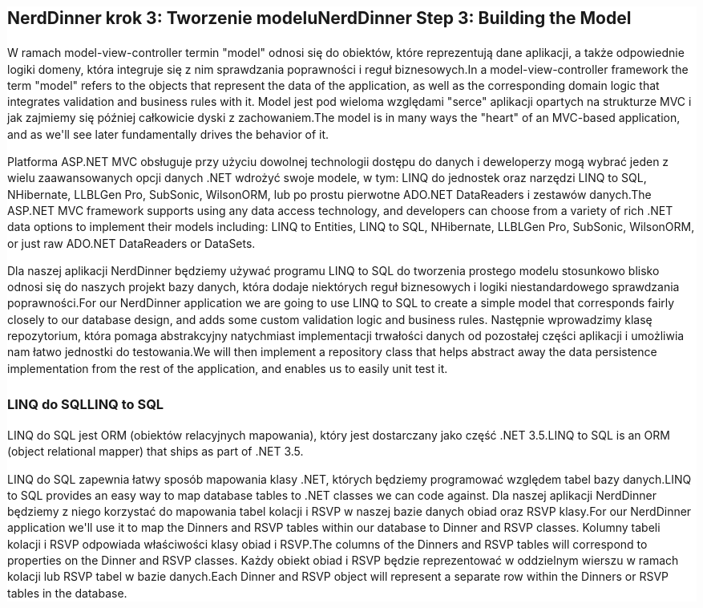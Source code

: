 
## <a name="nerddinner-step-3-building-the-model"></a><span data-ttu-id="8ee1f-109">NerdDinner krok 3: Tworzenie modelu</span><span class="sxs-lookup"><span data-stu-id="8ee1f-109">NerdDinner Step 3: Building the Model</span></span>

<span data-ttu-id="8ee1f-110">W ramach model-view-controller termin "model" odnosi się do obiektów, które reprezentują dane aplikacji, a także odpowiednie logiki domeny, która integruje się z nim sprawdzania poprawności i reguł biznesowych.</span><span class="sxs-lookup"><span data-stu-id="8ee1f-110">In a model-view-controller framework the term "model" refers to the objects that represent the data of the application, as well as the corresponding domain logic that integrates validation and business rules with it.</span></span> <span data-ttu-id="8ee1f-111">Model jest pod wieloma względami "serce" aplikacji opartych na strukturze MVC i jak zajmiemy się później całkowicie dyski z zachowaniem.</span><span class="sxs-lookup"><span data-stu-id="8ee1f-111">The model is in many ways the "heart" of an MVC-based application, and as we'll see later fundamentally drives the behavior of it.</span></span>

<span data-ttu-id="8ee1f-112">Platforma ASP.NET MVC obsługuje przy użyciu dowolnej technologii dostępu do danych i deweloperzy mogą wybrać jeden z wielu zaawansowanych opcji danych .NET wdrożyć swoje modele, w tym: LINQ do jednostek oraz narzędzi LINQ to SQL, NHibernate, LLBLGen Pro, SubSonic, WilsonORM, lub po prostu pierwotne ADO.NET DataReaders i zestawów danych.</span><span class="sxs-lookup"><span data-stu-id="8ee1f-112">The ASP.NET MVC framework supports using any data access technology, and developers can choose from a variety of rich .NET data options to implement their models including: LINQ to Entities, LINQ to SQL, NHibernate, LLBLGen Pro, SubSonic, WilsonORM, or just raw ADO.NET DataReaders or DataSets.</span></span>

<span data-ttu-id="8ee1f-113">Dla naszej aplikacji NerdDinner będziemy używać programu LINQ to SQL do tworzenia prostego modelu stosunkowo blisko odnosi się do naszych projekt bazy danych, która dodaje niektórych reguł biznesowych i logiki niestandardowego sprawdzania poprawności.</span><span class="sxs-lookup"><span data-stu-id="8ee1f-113">For our NerdDinner application we are going to use LINQ to SQL to create a simple model that corresponds fairly closely to our database design, and adds some custom validation logic and business rules.</span></span> <span data-ttu-id="8ee1f-114">Następnie wprowadzimy klasę repozytorium, która pomaga abstrakcyjny natychmiast implementacji trwałości danych od pozostałej części aplikacji i umożliwia nam łatwo jednostki do testowania.</span><span class="sxs-lookup"><span data-stu-id="8ee1f-114">We will then implement a repository class that helps abstract away the data persistence implementation from the rest of the application, and enables us to easily unit test it.</span></span>

### <a name="linq-to-sql"></a><span data-ttu-id="8ee1f-115">LINQ do SQL</span><span class="sxs-lookup"><span data-stu-id="8ee1f-115">LINQ to SQL</span></span>

<span data-ttu-id="8ee1f-116">LINQ do SQL jest ORM (obiektów relacyjnych mapowania), który jest dostarczany jako część .NET 3.5.</span><span class="sxs-lookup"><span data-stu-id="8ee1f-116">LINQ to SQL is an ORM (object relational mapper) that ships as part of .NET 3.5.</span></span>

<span data-ttu-id="8ee1f-117">LINQ do SQL zapewnia łatwy sposób mapowania klasy .NET, których będziemy programować względem tabel bazy danych.</span><span class="sxs-lookup"><span data-stu-id="8ee1f-117">LINQ to SQL provides an easy way to map database tables to .NET classes we can code against.</span></span> <span data-ttu-id="8ee1f-118">Dla naszej aplikacji NerdDinner będziemy z niego korzystać do mapowania tabel kolacji i RSVP w naszej bazie danych obiad oraz RSVP klasy.</span><span class="sxs-lookup"><span data-stu-id="8ee1f-118">For our NerdDinner application we'll use it to map the Dinners and RSVP tables within our database to Dinner and RSVP classes.</span></span> <span data-ttu-id="8ee1f-119">Kolumny tabeli kolacji i RSVP odpowiada właściwości klasy obiad i RSVP.</span><span class="sxs-lookup"><span data-stu-id="8ee1f-119">The columns of the Dinners and RSVP tables will correspond to properties on the Dinner and RSVP classes.</span></span> <span data-ttu-id="8ee1f-120">Każdy obiekt obiad i RSVP będzie reprezentować w oddzielnym wierszu w ramach kolacji lub RSVP tabel w bazie danych.</span><span class="sxs-lookup"><span data-stu-id="8ee1f-120">Each Dinner and RSVP object will represent a separate row within the Dinners or RSVP tables in the database.</span></span>
